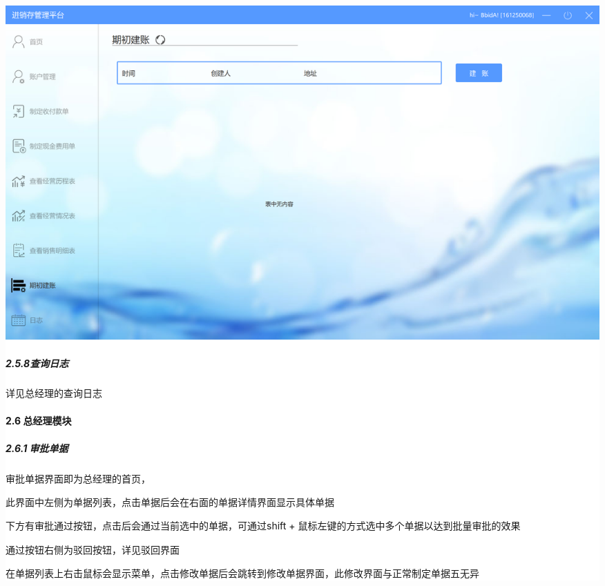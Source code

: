 ![](image/期初建账.png)



##### 2.5.8查询日志

详见总经理的查询日志

#### 2.6 总经理模块

##### 2.6.1 审批单据

审批单据界面即为总经理的首页，

此界面中左侧为单据列表，点击单据后会在右面的单据详情界面显示具体单据

下方有审批通过按钮，点击后会通过当前选中的单据，可通过shift + 鼠标左键的方式选中多个单据以达到批量审批的效果

通过按钮右侧为驳回按钮，详见驳回界面

在单据列表上右击鼠标会显示菜单，点击修改单据后会跳转到修改单据界面，此修改界面与正常制定单据五无异
